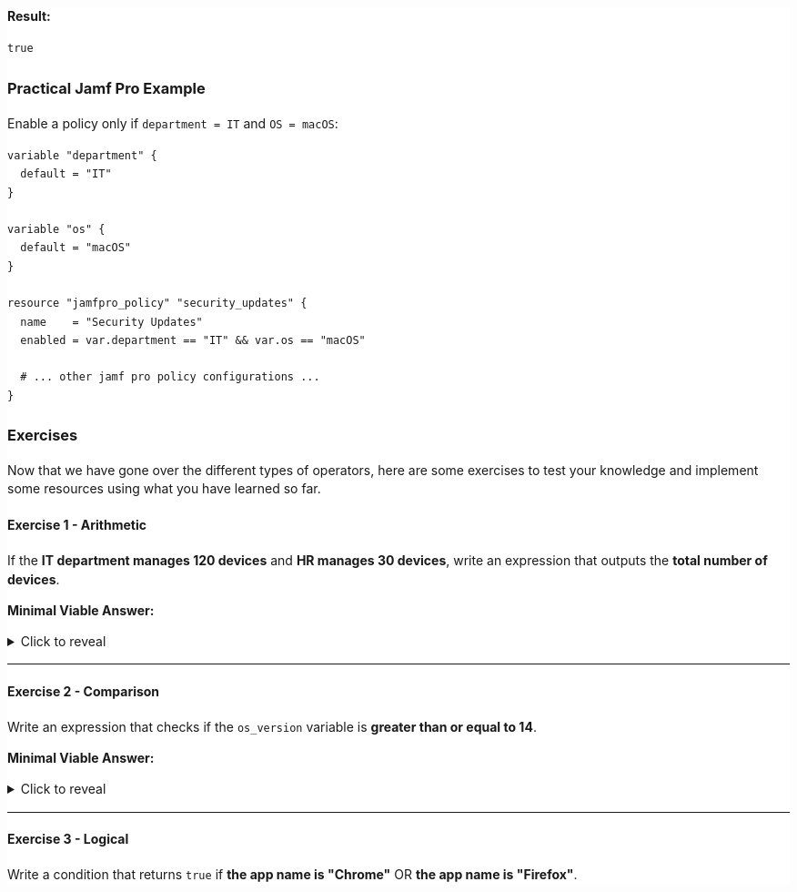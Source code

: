 **Result:**

```
true
```

### Practical Jamf Pro Example

Enable a policy only if `department = IT` and `OS = macOS`:

```hcl
variable "department" {
  default = "IT"
}

variable "os" {
  default = "macOS"
}

resource "jamfpro_policy" "security_updates" {
  name    = "Security Updates"
  enabled = var.department == "IT" && var.os == "macOS"

  # ... other jamf pro policy configurations ...
}
```

### Exercises

Now that we have gone over the different types of operators, here are some exercises to test your knowledge and implement some resources using what you have learned so far.

#### Exercise 1 - Arithmetic

If the **IT department manages 120 devices** and **HR manages 30 devices**, write an expression that outputs the **total number of devices**.

**Minimal Viable Answer:**

<details><summary>Click to reveal</summary></details>

---

#### Exercise 2 - Comparison

Write an expression that checks if the `os_version` variable is **greater than or equal to 14**.

**Minimal Viable Answer:**

<details><summary>Click to reveal</summary></details>

---

#### Exercise 3 - Logical

Write a condition that returns `true` if **the app name is "Chrome"** OR **the app name is "Firefox"**.
